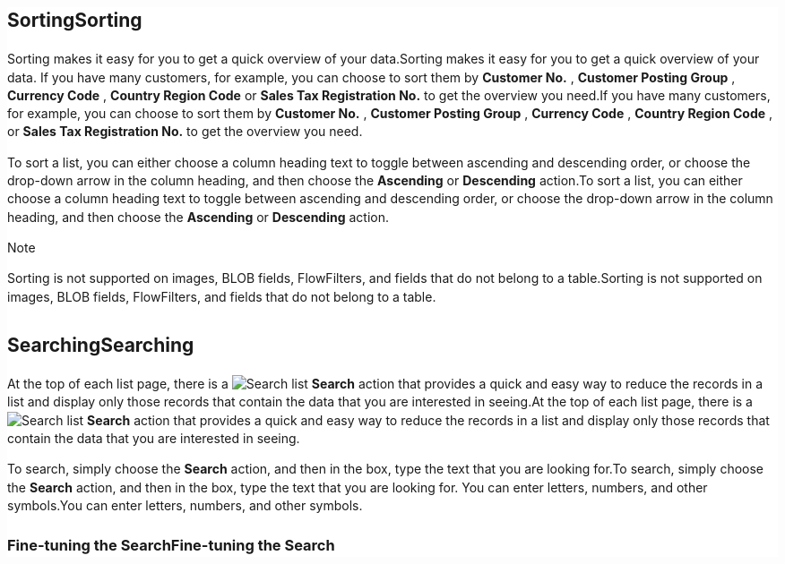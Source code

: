 

## <a name="sorting"></a><span data-ttu-id="f2d89-110">Sorting</span><span class="sxs-lookup"><span data-stu-id="f2d89-110">Sorting</span></span>

<span data-ttu-id="f2d89-111">Sorting makes it easy for you to get a quick overview of your data.</span><span class="sxs-lookup"><span data-stu-id="f2d89-111">Sorting makes it easy for you to get a quick overview of your data.</span></span> <span data-ttu-id="f2d89-112">If you have many customers, for example, you can choose to sort them by **Customer No.** , **Customer Posting Group** , **Currency Code** , **Country Region Code** or **Sales Tax Registration No.** to get the overview you need.</span><span class="sxs-lookup"><span data-stu-id="f2d89-112">If you have many customers, for example, you can choose to sort them by **Customer No.** , **Customer Posting Group** , **Currency Code** , **Country Region Code** , or **Sales Tax Registration No.** to get the overview you need.</span></span>

<span data-ttu-id="f2d89-113">To sort a list, you can either choose a column heading text to toggle between ascending and descending order, or choose the drop-down arrow in the column heading, and then choose the **Ascending** or **Descending** action.</span><span class="sxs-lookup"><span data-stu-id="f2d89-113">To sort a list, you can either choose a column heading text to toggle between ascending and descending order, or choose the drop-down arrow in the column heading, and then choose the **Ascending** or **Descending** action.</span></span>  

> [!NOTE]  
> <span data-ttu-id="f2d89-114">Sorting is not supported on images, BLOB fields, FlowFilters, and fields that do not belong to a table.</span><span class="sxs-lookup"><span data-stu-id="f2d89-114">Sorting is not supported on images, BLOB fields, FlowFilters, and fields that do not belong to a table.</span></span>  

## <a name="searching"></a><span data-ttu-id="f2d89-115">Searching</span><span class="sxs-lookup"><span data-stu-id="f2d89-115">Searching</span></span>


<span data-ttu-id="f2d89-116">At the top of each list page, there is a ![Search list](media/ui-search/search-list.png "Search list icon") **Search** action that provides a quick and easy way to reduce the records in a list and display only those records that contain the data that you are interested in seeing.</span><span class="sxs-lookup"><span data-stu-id="f2d89-116">At the top of each list page, there is a ![Search list](media/ui-search/search-list.png "Search list icon") **Search** action that provides a quick and easy way to reduce the records in a list and display only those records that contain the data that you are interested in seeing.</span></span>

<span data-ttu-id="f2d89-117">To search, simply choose the **Search** action, and then in the box, type the text that you are looking for.</span><span class="sxs-lookup"><span data-stu-id="f2d89-117">To search, simply choose the **Search** action, and then in the box, type the text that you are looking for.</span></span> <span data-ttu-id="f2d89-118">You can enter letters, numbers, and other symbols.</span><span class="sxs-lookup"><span data-stu-id="f2d89-118">You can enter letters, numbers, and other symbols.</span></span>

### <a name="fine-tuning-the-search"></a><span data-ttu-id="f2d89-119">Fine-tuning the Search</span><span class="sxs-lookup"><span data-stu-id="f2d89-119">Fine-tuning the Search</span></span>
